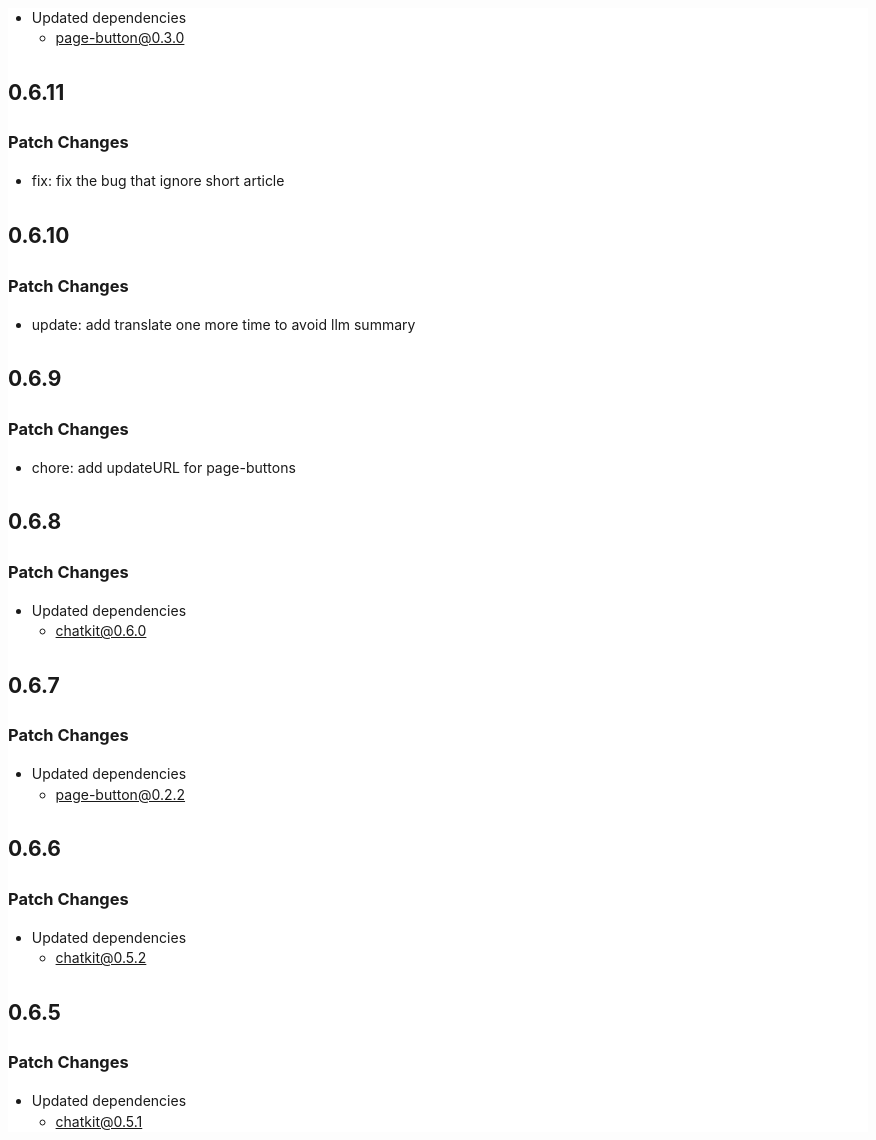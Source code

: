 - Updated dependencies
  - page-button@0.3.0

## 0.6.11

### Patch Changes

- fix: fix the bug that ignore short article

## 0.6.10

### Patch Changes

- update: add translate one more time to avoid llm summary

## 0.6.9

### Patch Changes

- chore: add updateURL for page-buttons

## 0.6.8

### Patch Changes

- Updated dependencies
  - chatkit@0.6.0

## 0.6.7

### Patch Changes

- Updated dependencies
  - page-button@0.2.2

## 0.6.6

### Patch Changes

- Updated dependencies
  - chatkit@0.5.2

## 0.6.5

### Patch Changes

- Updated dependencies
  - chatkit@0.5.1
